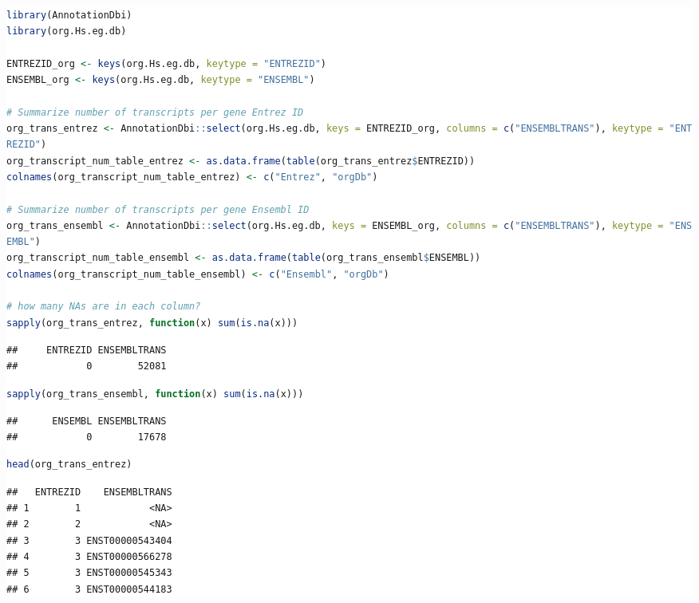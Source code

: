 ``` r
library(AnnotationDbi)
library(org.Hs.eg.db)

ENTREZID_org <- keys(org.Hs.eg.db, keytype = "ENTREZID")
ENSEMBL_org <- keys(org.Hs.eg.db, keytype = "ENSEMBL")

# Summarize number of transcripts per gene Entrez ID
org_trans_entrez <- AnnotationDbi::select(org.Hs.eg.db, keys = ENTREZID_org, columns = c("ENSEMBLTRANS"), keytype = "ENTREZID")
org_transcript_num_table_entrez <- as.data.frame(table(org_trans_entrez$ENTREZID))
colnames(org_transcript_num_table_entrez) <- c("Entrez", "orgDb")

# Summarize number of transcripts per gene Ensembl ID
org_trans_ensembl <- AnnotationDbi::select(org.Hs.eg.db, keys = ENSEMBL_org, columns = c("ENSEMBLTRANS"), keytype = "ENSEMBL")
org_transcript_num_table_ensembl <- as.data.frame(table(org_trans_ensembl$ENSEMBL))
colnames(org_transcript_num_table_ensembl) <- c("Ensembl", "orgDb")

# how many NAs are in each column?
sapply(org_trans_entrez, function(x) sum(is.na(x)))
```

    ##     ENTREZID ENSEMBLTRANS 
    ##            0        52081

``` r
sapply(org_trans_ensembl, function(x) sum(is.na(x)))
```

    ##      ENSEMBL ENSEMBLTRANS 
    ##            0        17678

``` r
head(org_trans_entrez)
```

    ##   ENTREZID    ENSEMBLTRANS
    ## 1        1            <NA>
    ## 2        2            <NA>
    ## 3        3 ENST00000543404
    ## 4        3 ENST00000566278
    ## 5        3 ENST00000545343
    ## 6        3 ENST00000544183
